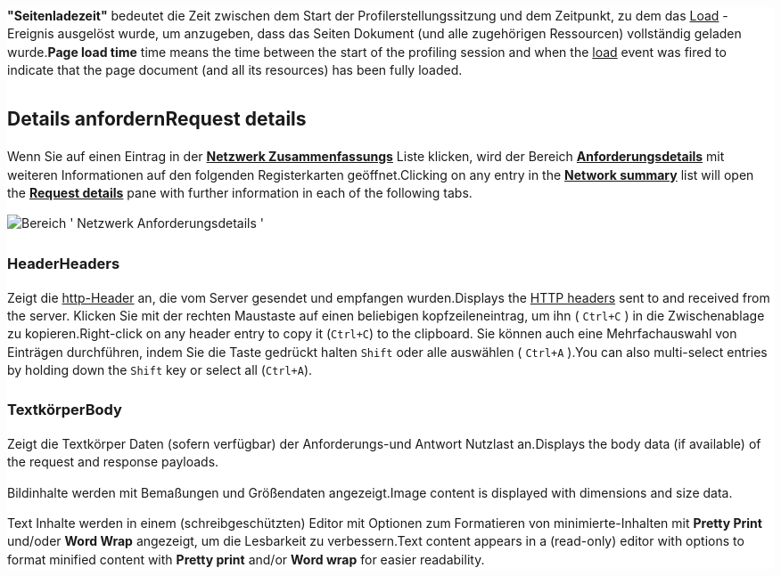 <span data-ttu-id="fccf0-166">**"Seitenladezeit"** bedeutet die Zeit zwischen dem Start der Profilerstellungssitzung und dem Zeitpunkt, zu dem das [Load](https://developer.mozilla.org/docs/Web/Events/load) -Ereignis ausgelöst wurde, um anzugeben, dass das Seiten Dokument (und alle zugehörigen Ressourcen) vollständig geladen wurde.</span><span class="sxs-lookup"><span data-stu-id="fccf0-166">**Page load time** time means the time between the start of the profiling session and when the [load](https://developer.mozilla.org/docs/Web/Events/load) event was fired to indicate that the page document (and all its resources) has been fully loaded.</span></span>

## <span data-ttu-id="fccf0-167">Details anfordern</span><span class="sxs-lookup"><span data-stu-id="fccf0-167">Request details</span></span>

<span data-ttu-id="fccf0-168">Wenn Sie auf einen Eintrag in der [**Netzwerk Zusammenfassungs**](#network-summary) Liste klicken, wird der Bereich [**Anforderungsdetails**](#request-details) mit weiteren Informationen auf den folgenden Registerkarten geöffnet.</span><span class="sxs-lookup"><span data-stu-id="fccf0-168">Clicking on any entry in the [**Network summary**](#network-summary) list will open the [**Request details**](#request-details) pane with further information in each of the following tabs.</span></span>

![Bereich ' Netzwerk Anforderungsdetails '](./media/network_request_details.png)

### <span data-ttu-id="fccf0-170">Header</span><span class="sxs-lookup"><span data-stu-id="fccf0-170">Headers</span></span>
<span data-ttu-id="fccf0-171">Zeigt die [http-Header](https://developer.mozilla.org/docs/Web/HTTP/Headers) an, die vom Server gesendet und empfangen wurden.</span><span class="sxs-lookup"><span data-stu-id="fccf0-171">Displays the [HTTP headers](https://developer.mozilla.org/docs/Web/HTTP/Headers) sent to and received from the server.</span></span> <span data-ttu-id="fccf0-172">Klicken Sie mit der rechten Maustaste auf einen beliebigen kopfzeileneintrag, um ihn ( `Ctrl+C` ) in die Zwischenablage zu kopieren.</span><span class="sxs-lookup"><span data-stu-id="fccf0-172">Right-click on any header entry to copy it (`Ctrl+C`) to the clipboard.</span></span> <span data-ttu-id="fccf0-173">Sie können auch eine Mehrfachauswahl von Einträgen durchführen, indem Sie die Taste gedrückt halten `Shift` oder alle auswählen ( `Ctrl+A` ).</span><span class="sxs-lookup"><span data-stu-id="fccf0-173">You can also multi-select entries by holding down the `Shift` key or select all (`Ctrl+A`).</span></span>

### <span data-ttu-id="fccf0-174">Textkörper</span><span class="sxs-lookup"><span data-stu-id="fccf0-174">Body</span></span>
<span data-ttu-id="fccf0-175">Zeigt die Textkörper Daten (sofern verfügbar) der Anforderungs-und Antwort Nutzlast an.</span><span class="sxs-lookup"><span data-stu-id="fccf0-175">Displays the body data (if available) of the request and response payloads.</span></span>

<span data-ttu-id="fccf0-176">Bildinhalte werden mit Bemaßungen und Größendaten angezeigt.</span><span class="sxs-lookup"><span data-stu-id="fccf0-176">Image content is displayed with dimensions and size data.</span></span>

<span data-ttu-id="fccf0-177">Text Inhalte werden in einem (schreibgeschützten) Editor mit Optionen zum Formatieren von minimierte-Inhalten mit **Pretty Print** und/oder **Word Wrap** angezeigt, um die Lesbarkeit zu verbessern.</span><span class="sxs-lookup"><span data-stu-id="fccf0-177">Text content appears in a (read-only) editor with options to format minified content with **Pretty print** and/or **Word wrap** for easier readability.</span></span>
